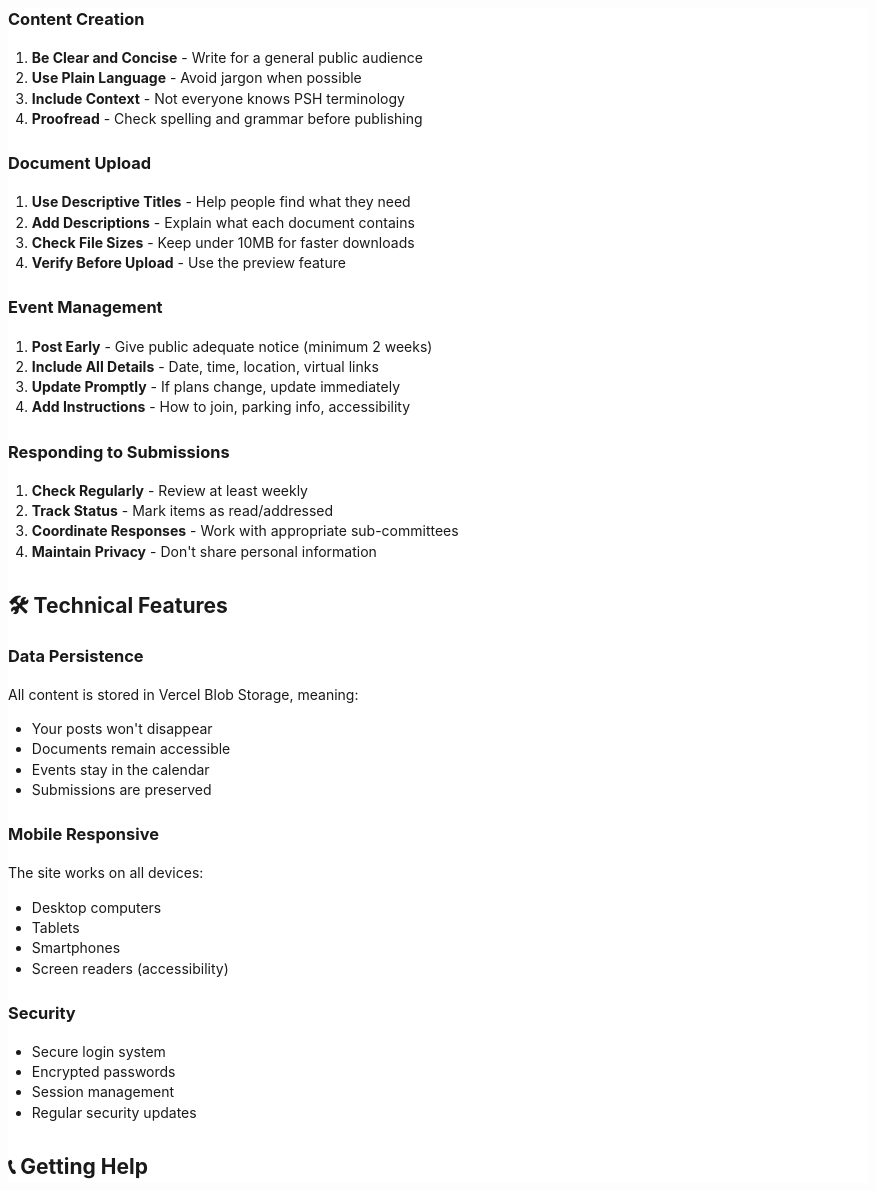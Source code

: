 ### Content Creation
1. **Be Clear and Concise** - Write for a general public audience
2. **Use Plain Language** - Avoid jargon when possible
3. **Include Context** - Not everyone knows PSH terminology
4. **Proofread** - Check spelling and grammar before publishing

### Document Upload
1. **Use Descriptive Titles** - Help people find what they need
2. **Add Descriptions** - Explain what each document contains
3. **Check File Sizes** - Keep under 10MB for faster downloads
4. **Verify Before Upload** - Use the preview feature

### Event Management
1. **Post Early** - Give public adequate notice (minimum 2 weeks)
2. **Include All Details** - Date, time, location, virtual links
3. **Update Promptly** - If plans change, update immediately
4. **Add Instructions** - How to join, parking info, accessibility

### Responding to Submissions
1. **Check Regularly** - Review at least weekly
2. **Track Status** - Mark items as read/addressed
3. **Coordinate Responses** - Work with appropriate sub-committees
4. **Maintain Privacy** - Don't share personal information

## 🛠️ Technical Features

### Data Persistence
All content is stored in Vercel Blob Storage, meaning:
- Your posts won't disappear
- Documents remain accessible
- Events stay in the calendar
- Submissions are preserved

### Mobile Responsive
The site works on all devices:
- Desktop computers
- Tablets
- Smartphones
- Screen readers (accessibility)

### Security
- Secure login system
- Encrypted passwords
- Session management
- Regular security updates

## 📞 Getting Help
